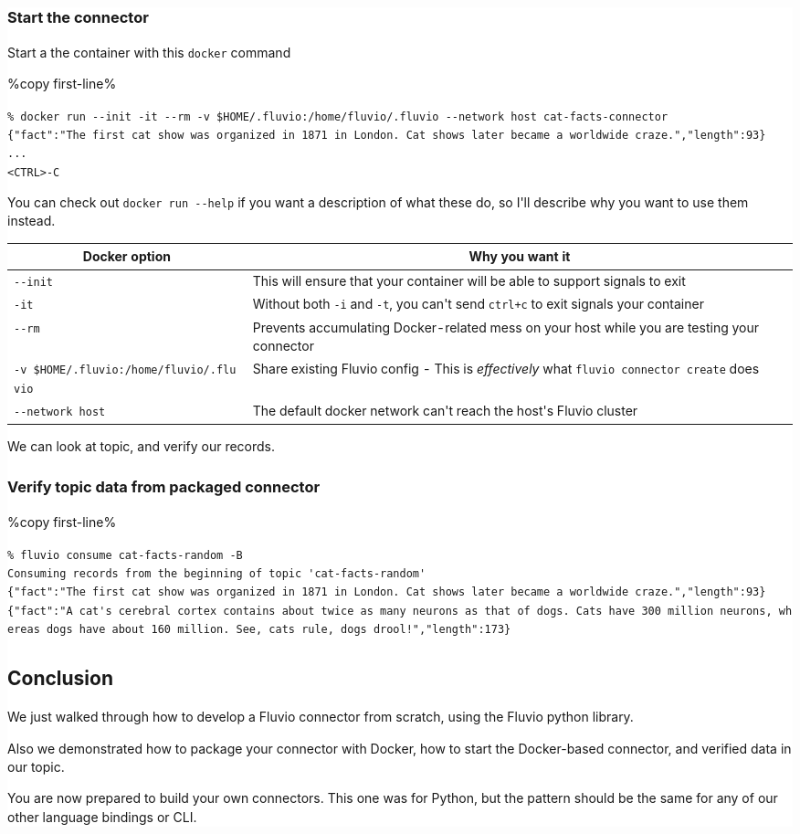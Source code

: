 ### Start the connector
Start a the container with this `docker` command

%copy first-line%
```shell
% docker run --init -it --rm -v $HOME/.fluvio:/home/fluvio/.fluvio --network host cat-facts-connector
{"fact":"The first cat show was organized in 1871 in London. Cat shows later became a worldwide craze.","length":93}
...
<CTRL>-C
```

You can check out `docker run --help` if you want a description of what these do, so I'll describe why you want to use them instead.

| Docker option                           | Why you want it                                                                             |
|-----------------------------------------|---------------------------------------------------------------------------------------------|
| `--init`                                | This will ensure that your container will be able to support signals to exit                |
| `-it`                                   | Without both `-i` and `-t`, you can't send `ctrl+c` to exit signals your container          |
| `--rm`                                  | Prevents accumulating Docker-related mess on your host while you are testing your connector |
| `-v $HOME/.fluvio:/home/fluvio/.fluvio` | Share existing Fluvio config - This is *effectively* what `fluvio connector create` does    |
| `--network host`                        | The default docker network can't reach the host's Fluvio cluster                            |

We can look at topic, and verify our records.

### Verify topic data from packaged connector

%copy first-line%
```shell
% fluvio consume cat-facts-random -B
Consuming records from the beginning of topic 'cat-facts-random'
{"fact":"The first cat show was organized in 1871 in London. Cat shows later became a worldwide craze.","length":93}
{"fact":"A cat's cerebral cortex contains about twice as many neurons as that of dogs. Cats have 300 million neurons, whereas dogs have about 160 million. See, cats rule, dogs drool!","length":173}
```

## Conclusion

We just walked through how to develop a Fluvio connector from scratch, using the Fluvio python library.

Also we demonstrated how to package your connector with Docker, how to start the Docker-based connector, and verified data in our topic.

You are now prepared to build your own connectors. This one was for Python, but the pattern should be the same for any of our other language bindings or CLI.